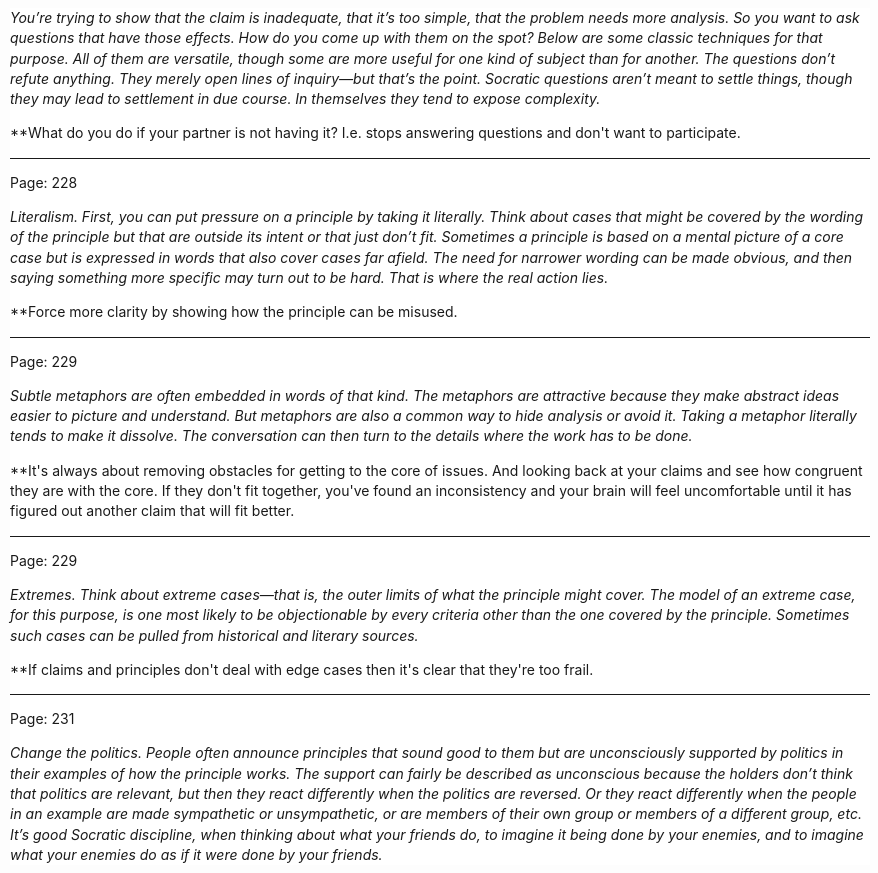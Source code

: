 *You’re trying to show that the claim is inadequate, that it’s too simple, that the problem needs more analysis.
So you want to ask questions that have those effects. How do you come up with them on the spot? Below are some classic techniques for that purpose. All of them are versatile, though some are more useful for one kind of subject than for another. The questions don’t refute anything. They merely open lines of inquiry—but that’s the point. Socratic questions aren’t meant to settle things, though they may lead to settlement in due course. In themselves they tend to expose complexity.*

**What do you do if your partner is not having it? I.e. stops answering questions and don't want to participate. 

---
Page: 228

*Literalism. First, you can put pressure on a principle by taking it literally.
Think about cases that might be covered by the wording of the principle but that are outside its intent or that just don’t fit. Sometimes a principle is based on a mental picture of a core case but is expressed in words that also cover cases far afield. The need for narrower wording can be made obvious, and then saying something more specific may turn out to be hard. That is where the real action lies.*

**Force more clarity by showing how the principle can be misused. 

---
Page: 229

*Subtle metaphors are often embedded in words of that kind. The metaphors are attractive because they make abstract ideas easier to picture and understand. But metaphors are also a common way to hide analysis or avoid it. Taking a metaphor literally tends to make it dissolve. The conversation can then turn to the details where the work has to be done.*

**It's always about removing obstacles for getting to the core of issues. And looking back at your claims and see how congruent they are with the core. If they don't fit together, you've found an inconsistency and your brain will feel uncomfortable until it has figured out another claim that will fit better.

---
Page: 229

*Extremes. Think about extreme cases—that is, the outer limits of what the principle might cover. The model of an extreme case, for this purpose, is one most likely to be objectionable by every criteria other than the one covered by the principle. Sometimes such cases can be pulled from historical and literary sources.*

**If claims and principles don't deal with edge cases then it's clear that they're too frail. 

---
Page: 231

*Change the politics. People often announce principles that sound good to them but are unconsciously supported by politics in their examples of how the principle works. The support can fairly be described as unconscious because the holders don’t think that politics are relevant, but then they react differently when the politics are reversed. Or they react differently when the people in an example are made sympathetic or unsympathetic, or are members of their own group or members of a different group, etc. It’s good Socratic discipline, when thinking about what your friends do, to imagine it being done by your enemies, and to imagine what your enemies do as if it were done by your friends.*
